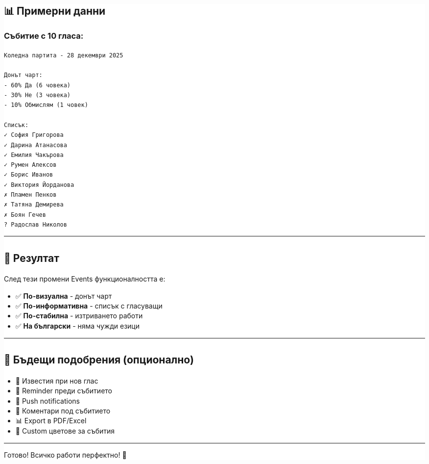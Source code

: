 ## 📊 Примерни данни

### Събитие с 10 гласа:
```
Коледна партита - 28 декември 2025

Донът чарт:
- 60% Да (6 човека)
- 30% Не (3 човека)
- 10% Обмислям (1 човек)

Списък:
✓ София Григорова
✓ Дарина Атанасова
✓ Емилия Чакърова
✓ Румен Алексов
✓ Борис Иванов
✓ Виктория Йорданова
✗ Пламен Пенков
✗ Татяна Демирева
✗ Боян Гечев
? Радослав Николов
```

---

## 🎉 Резултат

След тези промени Events функционалността е:
- ✅ **По-визуална** - донът чарт
- ✅ **По-информативна** - списък с гласуващи
- ✅ **По-стабилна** - изтриването работи
- ✅ **На български** - няма чужди езици

---

## 🔮 Бъдещи подобрения (опционално)

- 📧 Известия при нов глас
- 🔔 Reminder преди събитието
- 📱 Push notifications
- 💬 Коментари под събитието
- 📊 Export в PDF/Excel
- 🎨 Custom цветове за събития

---

Готово! Всичко работи перфектно! 🚀


